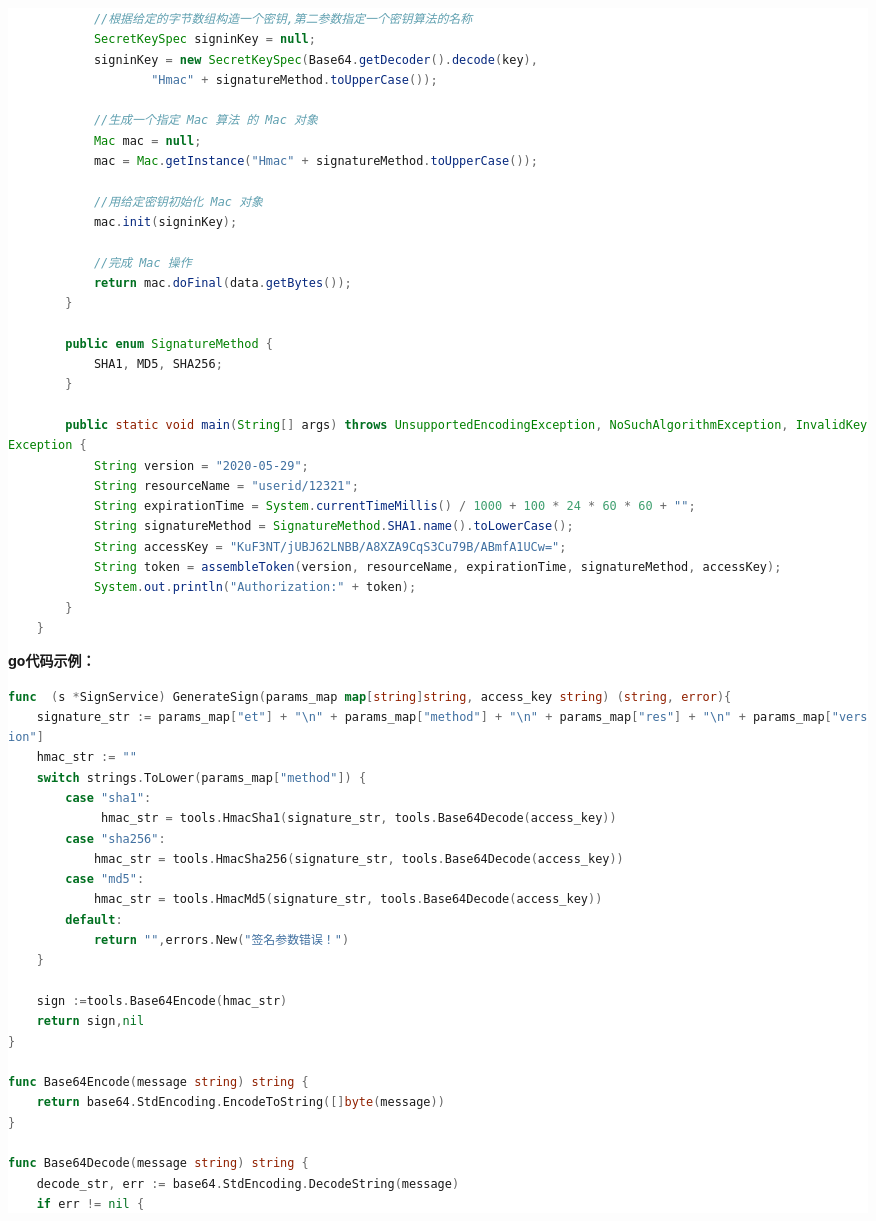 ````java
            //根据给定的字节数组构造一个密钥,第二参数指定一个密钥算法的名称
            SecretKeySpec signinKey = null;
            signinKey = new SecretKeySpec(Base64.getDecoder().decode(key),
                    "Hmac" + signatureMethod.toUpperCase());

            //生成一个指定 Mac 算法 的 Mac 对象
            Mac mac = null;
            mac = Mac.getInstance("Hmac" + signatureMethod.toUpperCase());

            //用给定密钥初始化 Mac 对象
            mac.init(signinKey);

            //完成 Mac 操作
            return mac.doFinal(data.getBytes());
        }

        public enum SignatureMethod {
            SHA1, MD5, SHA256;
        }

        public static void main(String[] args) throws UnsupportedEncodingException, NoSuchAlgorithmException, InvalidKeyException {
            String version = "2020-05-29";
            String resourceName = "userid/12321";
            String expirationTime = System.currentTimeMillis() / 1000 + 100 * 24 * 60 * 60 + "";
            String signatureMethod = SignatureMethod.SHA1.name().toLowerCase();
            String accessKey = "KuF3NT/jUBJ62LNBB/A8XZA9CqS3Cu79B/ABmfA1UCw=";
            String token = assembleToken(version, resourceName, expirationTime, signatureMethod, accessKey);
            System.out.println("Authorization:" + token);
        }
    }
````

**go代码示例：**

````go
func  (s *SignService) GenerateSign(params_map map[string]string, access_key string) (string, error){
    signature_str := params_map["et"] + "\n" + params_map["method"] + "\n" + params_map["res"] + "\n" + params_map["version"]
    hmac_str := ""
    switch strings.ToLower(params_map["method"]) {
        case "sha1":
             hmac_str = tools.HmacSha1(signature_str, tools.Base64Decode(access_key))
        case "sha256":
            hmac_str = tools.HmacSha256(signature_str, tools.Base64Decode(access_key))
        case "md5":
            hmac_str = tools.HmacMd5(signature_str, tools.Base64Decode(access_key))
        default:
            return "",errors.New("签名参数错误！")
    }

    sign :=tools.Base64Encode(hmac_str)
    return sign,nil
}

func Base64Encode(message string) string {
    return base64.StdEncoding.EncodeToString([]byte(message))
}

func Base64Decode(message string) string {
    decode_str, err := base64.StdEncoding.DecodeString(message)
    if err != nil {
````